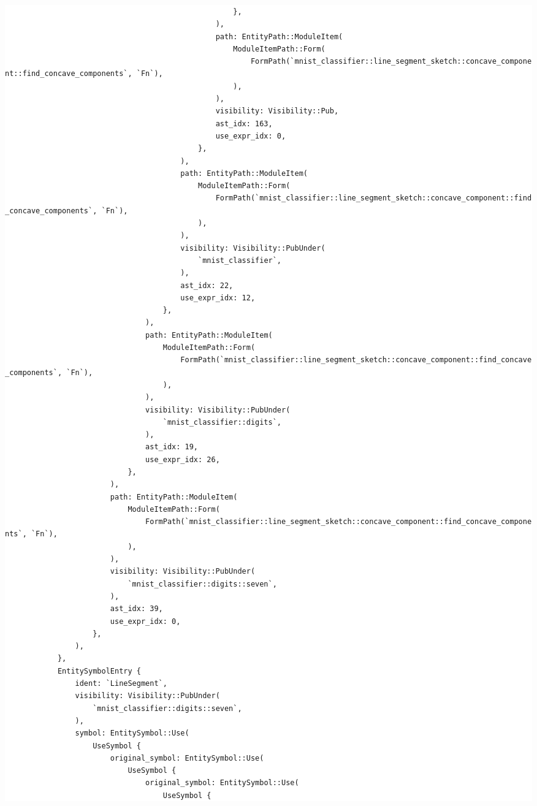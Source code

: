                                                         },
                                                    ),
                                                    path: EntityPath::ModuleItem(
                                                        ModuleItemPath::Form(
                                                            FormPath(`mnist_classifier::line_segment_sketch::concave_component::find_concave_components`, `Fn`),
                                                        ),
                                                    ),
                                                    visibility: Visibility::Pub,
                                                    ast_idx: 163,
                                                    use_expr_idx: 0,
                                                },
                                            ),
                                            path: EntityPath::ModuleItem(
                                                ModuleItemPath::Form(
                                                    FormPath(`mnist_classifier::line_segment_sketch::concave_component::find_concave_components`, `Fn`),
                                                ),
                                            ),
                                            visibility: Visibility::PubUnder(
                                                `mnist_classifier`,
                                            ),
                                            ast_idx: 22,
                                            use_expr_idx: 12,
                                        },
                                    ),
                                    path: EntityPath::ModuleItem(
                                        ModuleItemPath::Form(
                                            FormPath(`mnist_classifier::line_segment_sketch::concave_component::find_concave_components`, `Fn`),
                                        ),
                                    ),
                                    visibility: Visibility::PubUnder(
                                        `mnist_classifier::digits`,
                                    ),
                                    ast_idx: 19,
                                    use_expr_idx: 26,
                                },
                            ),
                            path: EntityPath::ModuleItem(
                                ModuleItemPath::Form(
                                    FormPath(`mnist_classifier::line_segment_sketch::concave_component::find_concave_components`, `Fn`),
                                ),
                            ),
                            visibility: Visibility::PubUnder(
                                `mnist_classifier::digits::seven`,
                            ),
                            ast_idx: 39,
                            use_expr_idx: 0,
                        },
                    ),
                },
                EntitySymbolEntry {
                    ident: `LineSegment`,
                    visibility: Visibility::PubUnder(
                        `mnist_classifier::digits::seven`,
                    ),
                    symbol: EntitySymbol::Use(
                        UseSymbol {
                            original_symbol: EntitySymbol::Use(
                                UseSymbol {
                                    original_symbol: EntitySymbol::Use(
                                        UseSymbol {